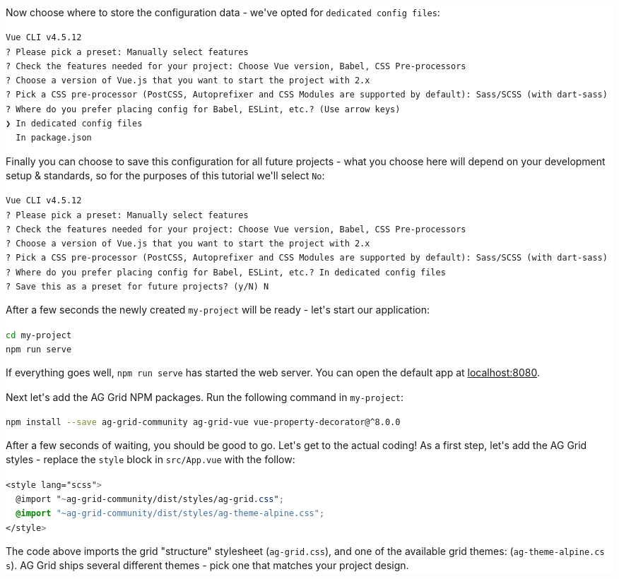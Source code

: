 Now choose where to store the configuration data - we've opted for `dedicated config files`:

```shell
Vue CLI v4.5.12
? Please pick a preset: Manually select features
? Check the features needed for your project: Choose Vue version, Babel, CSS Pre-processors
? Choose a version of Vue.js that you want to start the project with 2.x
? Pick a CSS pre-processor (PostCSS, Autoprefixer and CSS Modules are supported by default): Sass/SCSS (with dart-sass)
? Where do you prefer placing config for Babel, ESLint, etc.? (Use arrow keys)
❯ In dedicated config files
  In package.json
```
Finally you can choose to save this configuration for all future projects - what you choose here will depend on your development setup & standards, so
for the purposes of this tutorial we'll select `No`:

```shell
Vue CLI v4.5.12
? Please pick a preset: Manually select features
? Check the features needed for your project: Choose Vue version, Babel, CSS Pre-processors
? Choose a version of Vue.js that you want to start the project with 2.x
? Pick a CSS pre-processor (PostCSS, Autoprefixer and CSS Modules are supported by default): Sass/SCSS (with dart-sass)
? Where do you prefer placing config for Babel, ESLint, etc.? In dedicated config files
? Save this as a preset for future projects? (y/N) N
```

After a few seconds the newly created `my-project` will be ready - let's start our application:

```bash
cd my-project
npm run serve
```

If everything goes well, `npm run serve` has started the web server. You can open the
default app at <a href="http://localhost:8080" target="_blank">localhost:8080</a>.

Next let's add the AG Grid NPM packages. Run the following command in
`my-project`:

```bash
npm install --save ag-grid-community ag-grid-vue vue-property-decorator@^8.0.0
```

After a few seconds of waiting, you should be good to go. Let's get to the actual coding!
As a first step, let's add the AG Grid styles - replace the `style` block in `src/App.vue` with the follow:

```scss
<style lang="scss">
  @import "~ag-grid-community/dist/styles/ag-grid.css";
  @import "~ag-grid-community/dist/styles/ag-theme-alpine.css";
</style>
```

The code above imports the grid "structure" stylesheet (`ag-grid.css`), and one of the
available grid themes: (`ag-theme-alpine.css`). AG Grid ships several different themes - pick one that
matches your project design.
